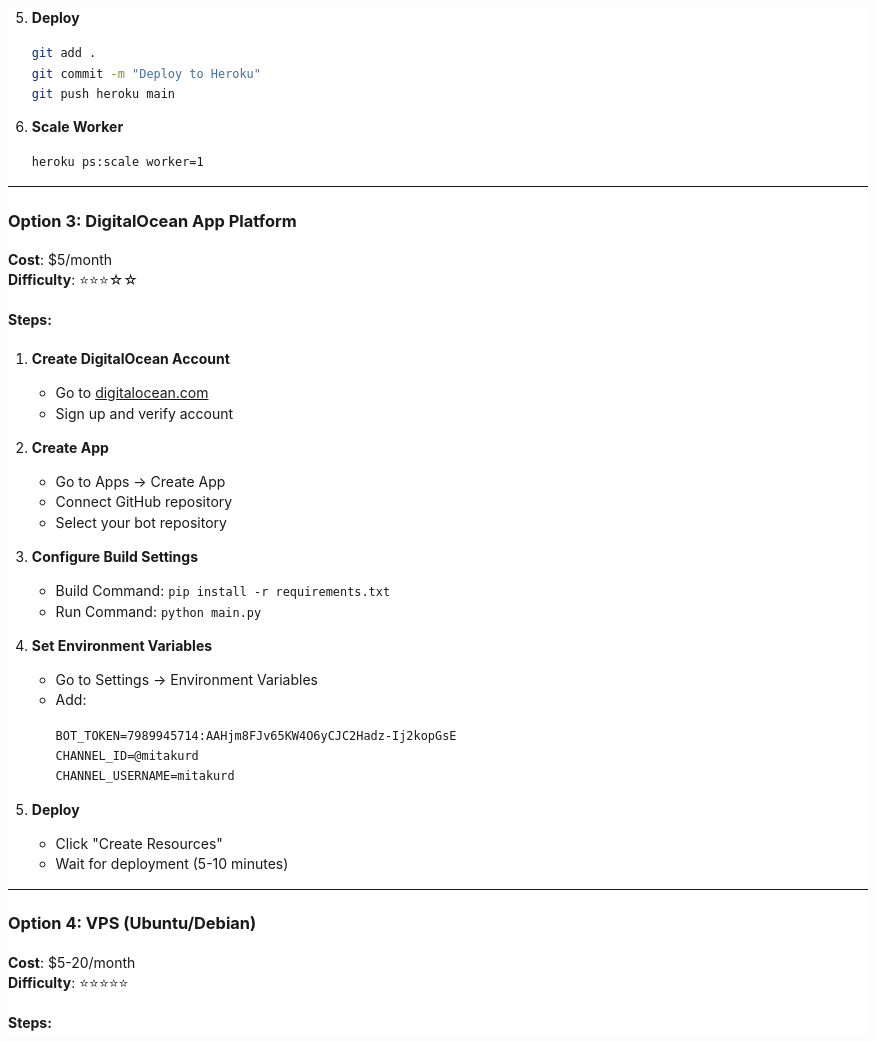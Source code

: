 5. **Deploy**
   ```bash
   git add .
   git commit -m "Deploy to Heroku"
   git push heroku main
   ```

6. **Scale Worker**
   ```bash
   heroku ps:scale worker=1
   ```

---

### Option 3: DigitalOcean App Platform

**Cost**: $5/month  
**Difficulty**: ⭐⭐⭐☆☆

#### Steps:

1. **Create DigitalOcean Account**
   - Go to [digitalocean.com](https://digitalocean.com)
   - Sign up and verify account

2. **Create App**
   - Go to Apps → Create App
   - Connect GitHub repository
   - Select your bot repository

3. **Configure Build Settings**
   - Build Command: `pip install -r requirements.txt`
   - Run Command: `python main.py`

4. **Set Environment Variables**
   - Go to Settings → Environment Variables
   - Add:
     ```
     BOT_TOKEN=7989945714:AAHjm8FJv65KW4O6yCJC2Hadz-Ij2kopGsE
     CHANNEL_ID=@mitakurd
     CHANNEL_USERNAME=mitakurd
     ```

5. **Deploy**
   - Click "Create Resources"
   - Wait for deployment (5-10 minutes)

---

### Option 4: VPS (Ubuntu/Debian)

**Cost**: $5-20/month  
**Difficulty**: ⭐⭐⭐⭐⭐

#### Steps:
